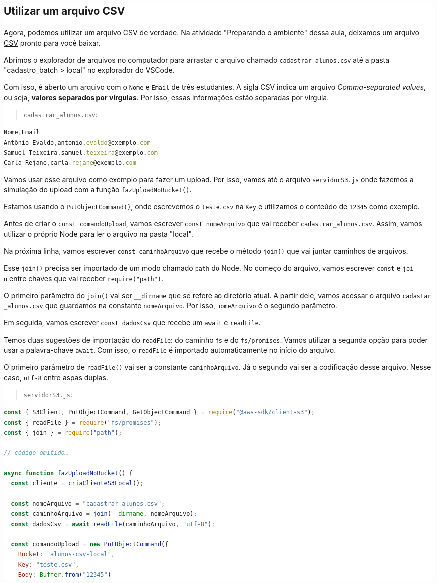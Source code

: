## Utilizar um arquivo CSV

Agora, podemos utilizar um arquivo CSV de verdade. Na atividade "Preparando o ambiente" dessa aula, deixamos um [arquivo CSV](https://github.com/alura-cursos/serverless-framework-2-lambda/blob/aula-3/cadastrar_alunos.csv) pronto para você baixar.

Abrimos o explorador de arquivos no computador para arrastar o arquivo chamado `cadastrar_alunos.csv` até a pasta "cadastro_batch > local" no explorador do VSCode.

Com isso, é aberto um arquivo com o `Nome` e `Email` de três estudantes. A sigla CSV indica um arquivo _Comma-separated values_, ou seja, **valores separados por vírgulas**. Por isso, essas informações estão separadas por vírgula.

> `cadastrar_alunos.csv`:

```js
Nome,Email
Antônio Evaldo,antonio.evaldo@exemplo.com
Samuel Teixeira,samuel.teixeira@exemplo.com
Carla Rejane,carla.rejane@exemplo.com
```

Vamos usar esse arquivo como exemplo para fazer um upload. Por isso, vamos até o arquivo `servidorS3.js` onde fazemos a simulação do upload com a função `fazUploadNoBucket()`.

Estamos usando o `PutObjectCommand()`, onde escrevemos o `teste.csv` na `Key` e utilizamos o conteúdo de `12345` como exemplo.

Antes de criar o `const comandoUpload`, vamos escrever `const nomeArquivo` que vai receber `cadastrar_alunos.csv`. Assim, vamos utilizar o próprio Node para ler o arquivo na pasta "local".

Na próxima linha, vamos escrever `const caminhoArquivo` que recebe o método `join()` que vai juntar caminhos de arquivos.

Esse `join()` precisa ser importado de um modo chamado `path` do Node. No começo do arquivo, vamos escrever `const` e `join` entre chaves que vai receber `require("path")`.

O primeiro parâmetro do `join()` vai ser `__dirname` que se refere ao diretório atual. A partir dele, vamos acessar o arquivo `cadastar_alunos.csv` que guardamos na constante `nomeArquivo`. Por isso, `nomeArquivo` é o segundo parâmetro.

Em seguida, vamos escrever `const dadosCsv` que recebe um `await` e `readFile`.

Temos duas sugestões de importação do `readFile`: do caminho `fs` e do `fs/promises`. Vamos utilizar a segunda opção para poder usar a palavra-chave `await`. Com isso, o `readFile` é importado automaticamente no início do arquivo.

O primeiro parâmetro de `readFile()` vai ser a constante `caminhoArquivo`. Já o segundo vai ser a codificação desse arquivo. Nesse caso, `utf-8` entre aspas duplas.

> `servidorS3.js`:

```js
const { S3Client, PutObjectCommand, GetObjectCommand } = require("@aws-sdk/client-s3");
const { readFile } = require("fs/promises");
const { join } = require("path");

// código omitido…

async function fazUploadNoBucket() {
  const cliente = criaClienteS3Local();

  const nomeArquivo = "cadastrar_alunos.csv";
  const caminhoArquivo = join(__dirname, nomeArquivo);
  const dadosCsv = await readFile(caminhoArquivo, "utf-8");

  const comandoUpload = new PutObjectCommand({
    Bucket: "alunos-csv-local",
    Key: "teste.csv",
    Body: Buffer.from("12345")
```